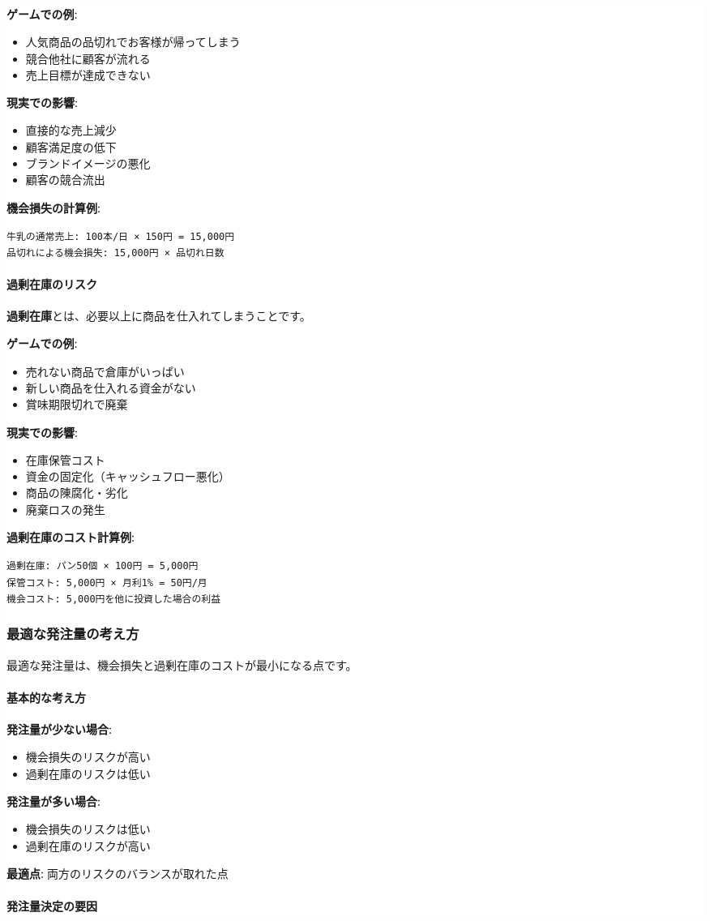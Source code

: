 **ゲームでの例**:
- 人気商品の品切れでお客様が帰ってしまう
- 競合他社に顧客が流れる
- 売上目標が達成できない

**現実での影響**:
- 直接的な売上減少
- 顧客満足度の低下
- ブランドイメージの悪化
- 顧客の競合流出

**機会損失の計算例**:
```
牛乳の通常売上: 100本/日 × 150円 = 15,000円
品切れによる機会損失: 15,000円 × 品切れ日数
```

#### 過剰在庫のリスク

**過剰在庫**とは、必要以上に商品を仕入れてしまうことです。

**ゲームでの例**:
- 売れない商品で倉庫がいっぱい
- 新しい商品を仕入れる資金がない
- 賞味期限切れで廃棄

**現実での影響**:
- 在庫保管コスト
- 資金の固定化（キャッシュフロー悪化）
- 商品の陳腐化・劣化
- 廃棄ロスの発生

**過剰在庫のコスト計算例**:
```
過剰在庫: パン50個 × 100円 = 5,000円
保管コスト: 5,000円 × 月利1% = 50円/月
機会コスト: 5,000円を他に投資した場合の利益
```

### 最適な発注量の考え方

最適な発注量は、機会損失と過剰在庫のコストが最小になる点です。

#### 基本的な考え方

**発注量が少ない場合**:
- 機会損失のリスクが高い
- 過剰在庫のリスクは低い

**発注量が多い場合**:
- 機会損失のリスクは低い
- 過剰在庫のリスクが高い

**最適点**:
両方のリスクのバランスが取れた点

#### 発注量決定の要因
